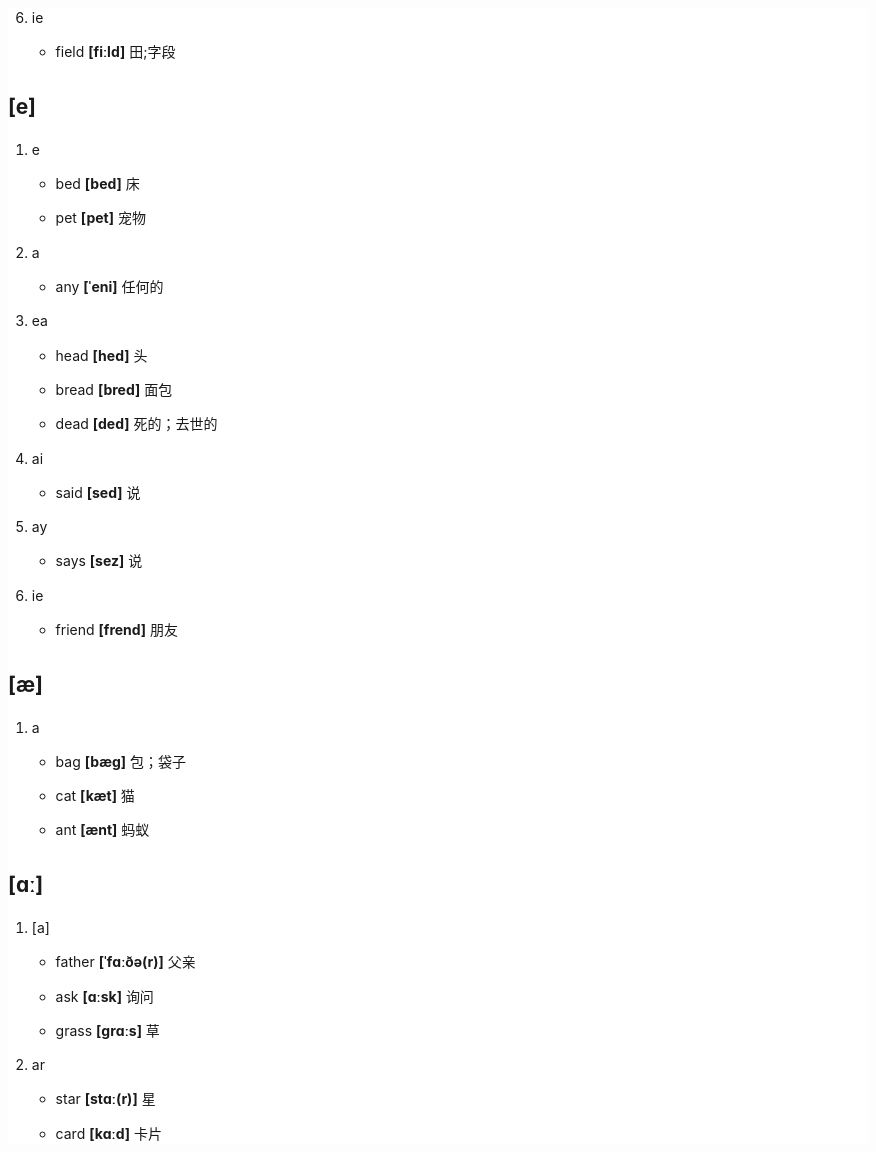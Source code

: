 6. ie

   - field **[fiːld]** 田;字段

## [e]

1. e

   - bed **[bed]** 床

   - pet **[pet]** 宠物

2. a

   - any **[ˈeni]** 任何的

3. ea

   - head **[hed]** 头

   - bread **[bred]** 面包

   - dead **[ded]** 死的；去世的

4. ai

   - said **[sed]** 说

5. ay

   - says **[sez]** 说

6. ie

   - friend **[frend]** 朋友

## [æ]

1. a

   - bag **[bæɡ]** 包；袋子

   - cat **[kæt]** 猫

   - ant **[ænt]** 蚂蚁

## [ɑː]

1. [a]

   - father **[ˈfɑːðə(r)]** 父亲

   - ask **[ɑːsk]** 询问

   - grass **[ɡrɑːs]** 草

2. ar

   - star **[stɑː(r)]** 星

   - card **[kɑːd]** 卡片
